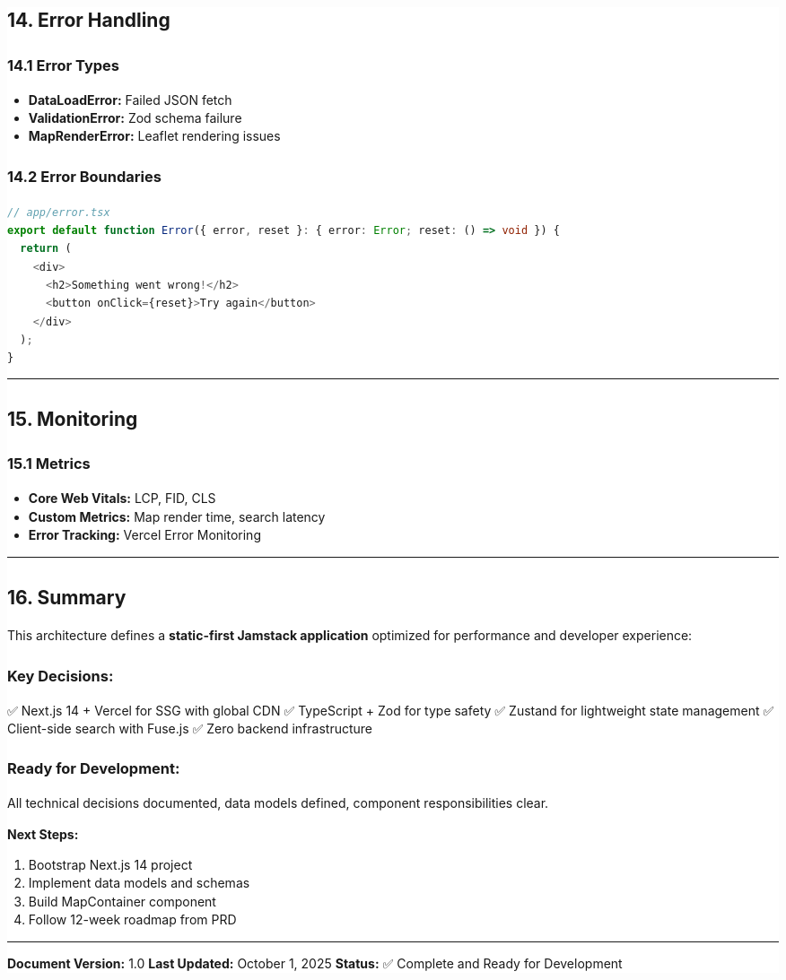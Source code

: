 
## 14. Error Handling

### 14.1 Error Types

- **DataLoadError:** Failed JSON fetch
- **ValidationError:** Zod schema failure
- **MapRenderError:** Leaflet rendering issues

### 14.2 Error Boundaries

```typescript
// app/error.tsx
export default function Error({ error, reset }: { error: Error; reset: () => void }) {
  return (
    <div>
      <h2>Something went wrong!</h2>
      <button onClick={reset}>Try again</button>
    </div>
  );
}
```

---

## 15. Monitoring

### 15.1 Metrics

- **Core Web Vitals:** LCP, FID, CLS
- **Custom Metrics:** Map render time, search latency
- **Error Tracking:** Vercel Error Monitoring

---

## 16. Summary

This architecture defines a **static-first Jamstack application** optimized for performance and developer experience:

### Key Decisions:

✅ Next.js 14 + Vercel for SSG with global CDN
✅ TypeScript + Zod for type safety
✅ Zustand for lightweight state management
✅ Client-side search with Fuse.js
✅ Zero backend infrastructure

### Ready for Development:

All technical decisions documented, data models defined, component responsibilities clear.

**Next Steps:**
1. Bootstrap Next.js 14 project
2. Implement data models and schemas
3. Build MapContainer component
4. Follow 12-week roadmap from PRD

---

**Document Version:** 1.0
**Last Updated:** October 1, 2025
**Status:** ✅ Complete and Ready for Development
